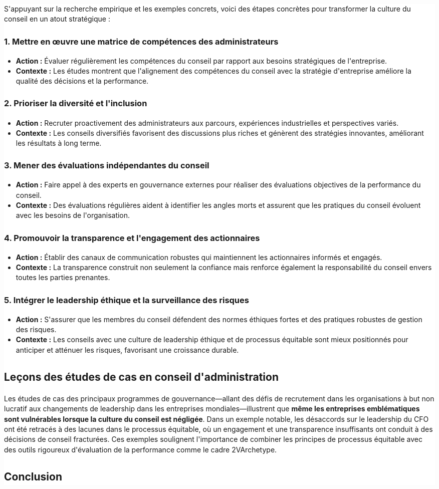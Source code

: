 S'appuyant sur la recherche empirique et les exemples concrets, voici des étapes concrètes pour transformer la culture du conseil en un atout stratégique :

### 1. Mettre en œuvre une matrice de compétences des administrateurs
- **Action :** Évaluer régulièrement les compétences du conseil par rapport aux besoins stratégiques de l'entreprise.
- **Contexte :** Les études montrent que l'alignement des compétences du conseil avec la stratégie d'entreprise améliore la qualité des décisions et la performance.

### 2. Prioriser la diversité et l'inclusion
- **Action :** Recruter proactivement des administrateurs aux parcours, expériences industrielles et perspectives variés.
- **Contexte :** Les conseils diversifiés favorisent des discussions plus riches et génèrent des stratégies innovantes, améliorant les résultats à long terme.

### 3. Mener des évaluations indépendantes du conseil
- **Action :** Faire appel à des experts en gouvernance externes pour réaliser des évaluations objectives de la performance du conseil.
- **Contexte :** Des évaluations régulières aident à identifier les angles morts et assurent que les pratiques du conseil évoluent avec les besoins de l'organisation.

### 4. Promouvoir la transparence et l'engagement des actionnaires
- **Action :** Établir des canaux de communication robustes qui maintiennent les actionnaires informés et engagés.
- **Contexte :** La transparence construit non seulement la confiance mais renforce également la responsabilité du conseil envers toutes les parties prenantes.

### 5. Intégrer le leadership éthique et la surveillance des risques
- **Action :** S'assurer que les membres du conseil défendent des normes éthiques fortes et des pratiques robustes de gestion des risques.
- **Contexte :** Les conseils avec une culture de leadership éthique et de processus équitable sont mieux positionnés pour anticiper et atténuer les risques, favorisant une croissance durable.

## Leçons des études de cas en conseil d'administration

Les études de cas des principaux programmes de gouvernance—allant des défis de recrutement dans les organisations à but non lucratif aux changements de leadership dans les entreprises mondiales—illustrent que **même les entreprises emblématiques sont vulnérables lorsque la culture du conseil est négligée**. Dans un exemple notable, les désaccords sur le leadership du CFO ont été retracés à des lacunes dans le processus équitable, où un engagement et une transparence insuffisants ont conduit à des décisions de conseil fracturées. Ces exemples soulignent l'importance de combiner les principes de processus équitable avec des outils rigoureux d'évaluation de la performance comme le cadre 2VArchetype.

## Conclusion
